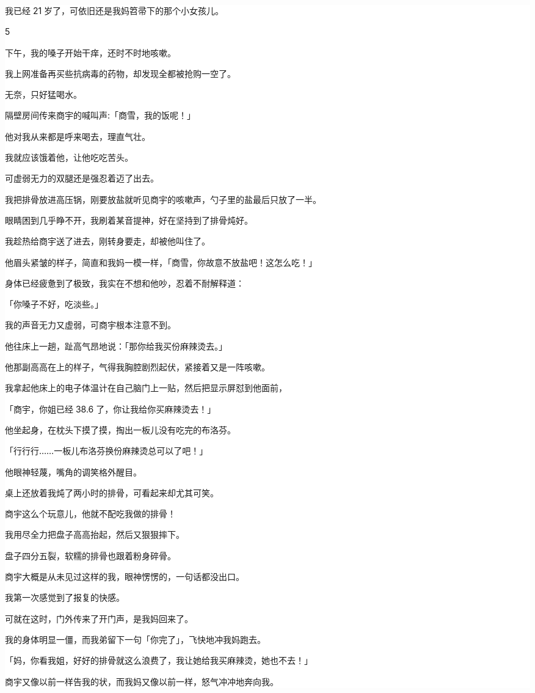 我已经 21 岁了，可依旧还是我妈笤帚下的那个小女孩儿。

5

下午，我的嗓子开始干痒，还时不时地咳嗽。

我上网准备再买些抗病毒的药物，却发现全都被抢购一空了。

无奈，只好猛喝水。

隔壁房间传来商宇的喊叫声:「商雪，我的饭呢！」

他对我从来都是呼来喝去，理直气壮。

我就应该饿着他，让他吃吃苦头。

可虚弱无力的双腿还是强忍着迈了出去。

我把排骨放进高压锅，刚要放盐就听见商宇的咳嗽声，勺子里的盐最后只放了一半。

眼睛困到几乎睁不开，我刷着某音提神，好在坚持到了排骨炖好。

我趁热给商宇送了进去，刚转身要走，却被他叫住了。

他眉头紧皱的样子，简直和我妈一模一样，「商雪，你故意不放盐吧！这怎么吃！」

身体已经疲惫到了极致，我实在不想和他吵，忍着不耐解释道：

「你嗓子不好，吃淡些。」

我的声音无力又虚弱，可商宇根本注意不到。

他往床上一趟，趾高气昂地说：「那你给我买份麻辣烫去。」

他那副高高在上的样子，气得我胸腔剧烈起伏，紧接着又是一阵咳嗽。

我拿起他床上的电子体温计在自己脑门上一贴，然后把显示屏怼到他面前，

「商宇，你姐已经 38.6 了，你让我给你买麻辣烫去！」

他坐起身，在枕头下摸了摸，掏出一板儿没有吃完的布洛芬。

「行行行……一板儿布洛芬换份麻辣烫总可以了吧！」

他眼神轻蔑，嘴角的调笑格外醒目。

桌上还放着我炖了两小时的排骨，可看起来却尤其可笑。

商宇这么个玩意儿，他就不配吃我做的排骨！

我用尽全力把盘子高高抬起，然后又狠狠摔下。

盘子四分五裂，软糯的排骨也跟着粉身碎骨。

商宇大概是从未见过这样的我，眼神愣愣的，一句话都没出口。

我第一次感觉到了报复的快感。

可就在这时，门外传来了开门声，是我妈回来了。

我的身体明显一僵，而我弟留下一句「你完了」，飞快地冲我妈跑去。

「妈，你看我姐，好好的排骨就这么浪费了，我让她给我买麻辣烫，她也不去！」

商宇又像以前一样告我的状，而我妈又像以前一样，怒气冲冲地奔向我。
